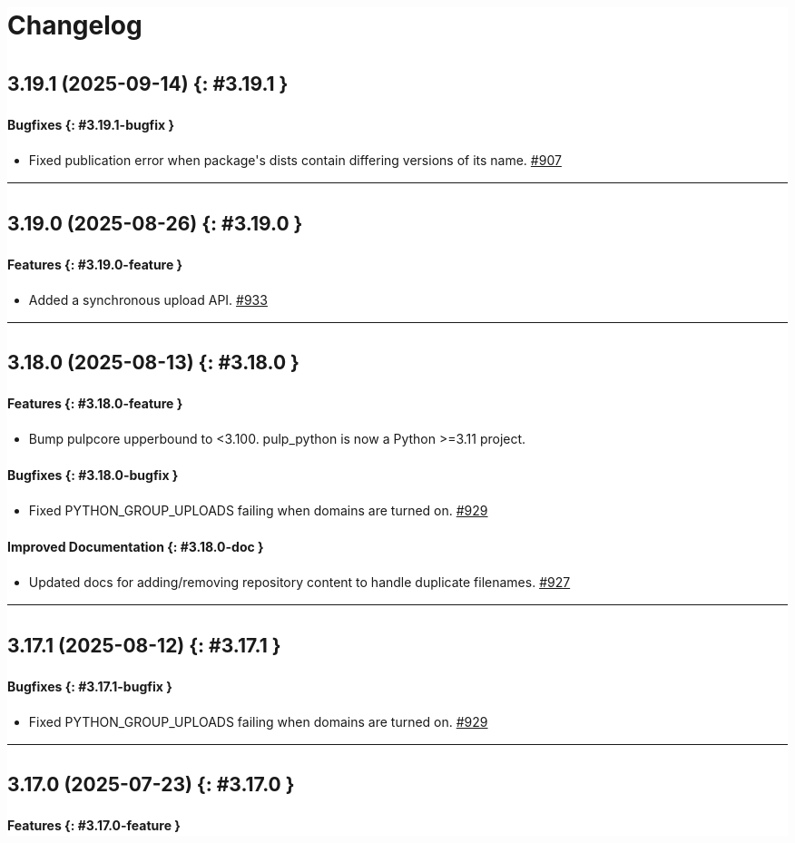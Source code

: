 # Changelog

[//]: # (You should *NOT* be adding new change log entries to this file, this)
[//]: # (file is managed by towncrier. You *may* edit previous change logs to)
[//]: # (fix problems like typo corrections or such.)
[//]: # (To add a new change log entry, please see the contributing docs.)
[//]: # (WARNING: Don't drop the towncrier directive!)

[//]: # (towncrier release notes start)

## 3.19.1 (2025-09-14) {: #3.19.1 }

#### Bugfixes {: #3.19.1-bugfix }

- Fixed publication error when package's dists contain differing versions of its name.
  [#907](https://github.com/pulp/pulp_python/issues/907)

---

## 3.19.0 (2025-08-26) {: #3.19.0 }

#### Features {: #3.19.0-feature }

- Added a synchronous upload API.
  [#933](https://github.com/pulp/pulp_python/issues/933)

---

## 3.18.0 (2025-08-13) {: #3.18.0 }

#### Features {: #3.18.0-feature }

- Bump pulpcore upperbound to <3.100. pulp_python is now a Python >=3.11 project.

#### Bugfixes {: #3.18.0-bugfix }

- Fixed PYTHON_GROUP_UPLOADS failing when domains are turned on.
  [#929](https://github.com/pulp/pulp_python/issues/929)

#### Improved Documentation {: #3.18.0-doc }

- Updated docs for adding/removing repository content to handle duplicate filenames.
  [#927](https://github.com/pulp/pulp_python/issues/927)

---

## 3.17.1 (2025-08-12) {: #3.17.1 }

#### Bugfixes {: #3.17.1-bugfix }

- Fixed PYTHON_GROUP_UPLOADS failing when domains are turned on.
  [#929](https://github.com/pulp/pulp_python/issues/929)

---

## 3.17.0 (2025-07-23) {: #3.17.0 }

#### Features {: #3.17.0-feature }
